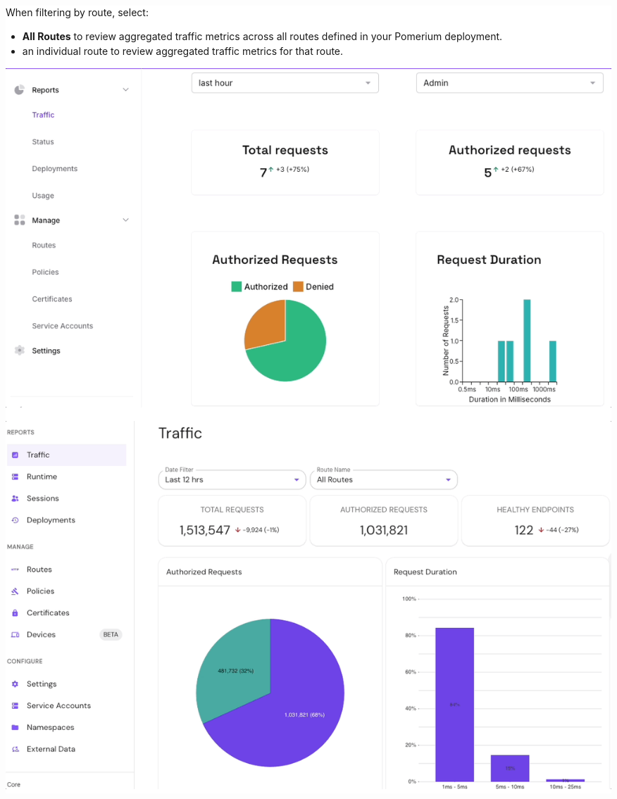 When filtering by route, select:

- **All Routes** to review aggregated traffic metrics across all routes defined in your Pomerium deployment.
- an individual route to review aggregated traffic metrics for that route.

<Tabs>
<TabItem label="Zero" value="zero">

![Filtering metrics by time range routes in Pomerium Zero](./img/metrics/zero-filter-traffic.gif)

</TabItem>
<TabItem label="Enterprise" value="enterprise">

![Filtering metrics by time range routes in the Pomerium Enterprise console](./img/metrics/enterprise-filter-traffic.gif)